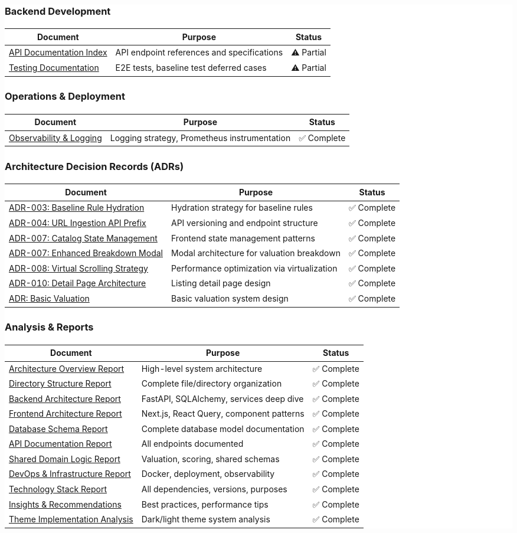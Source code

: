 ### Backend Development

| Document | Purpose | Status |
|----------|---------|--------|
| [API Documentation Index](technical/api) | API endpoint references and specifications | ⚠️ Partial |
| [Testing Documentation](technical/testing) | E2E tests, baseline test deferred cases | ⚠️ Partial |

### Operations & Deployment

| Document | Purpose | Status |
|----------|---------|--------|
| [Observability & Logging](observability/logging-design.md) | Logging strategy, Prometheus instrumentation | ✅ Complete |

### Architecture Decision Records (ADRs)

| Document | Purpose | Status |
|----------|---------|--------|
| [ADR-003: Baseline Rule Hydration](architecture/adr/0003-baseline-rule-hydration-strategy.md) | Hydration strategy for baseline rules | ✅ Complete |
| [ADR-004: URL Ingestion API Prefix](architecture/adr/ADR-004-url-ingestion-api-prefix.md) | API versioning and endpoint structure | ✅ Complete |
| [ADR-007: Catalog State Management](architecture/adr/ADR-007-catalog-state-management.md) | Frontend state management patterns | ✅ Complete |
| [ADR-007: Enhanced Breakdown Modal](architecture/adr/ADR-007-enhanced-breakdown-modal-architecture.md) | Modal architecture for valuation breakdown | ✅ Complete |
| [ADR-008: Virtual Scrolling Strategy](architecture/adr/ADR-008-virtual-scrolling-strategy.md) | Performance optimization via virtualization | ✅ Complete |
| [ADR-010: Detail Page Architecture](architecture/adr/ADR-010-detail-page-architecture.md) | Listing detail page design | ✅ Complete |
| [ADR: Basic Valuation](architecture/adr/ADR-basic-valuation.md) | Basic valuation system design | ✅ Complete |

### Analysis & Reports

| Document | Purpose | Status |
|----------|---------|--------|
| [Architecture Overview Report](reports/codebase_analysis/01-architecture-overview.md) | High-level system architecture | ✅ Complete |
| [Directory Structure Report](reports/codebase_analysis/02-directory-structure.md) | Complete file/directory organization | ✅ Complete |
| [Backend Architecture Report](reports/codebase_analysis/03-backend-architecture.md) | FastAPI, SQLAlchemy, services deep dive | ✅ Complete |
| [Frontend Architecture Report](reports/codebase_analysis/04-frontend-architecture.md) | Next.js, React Query, component patterns | ✅ Complete |
| [Database Schema Report](reports/codebase_analysis/05-database-schema.md) | Complete database model documentation | ✅ Complete |
| [API Documentation Report](reports/codebase_analysis/06-api-documentation.md) | All endpoints documented | ✅ Complete |
| [Shared Domain Logic Report](reports/codebase_analysis/07-shared-domain-logic.md) | Valuation, scoring, shared schemas | ✅ Complete |
| [DevOps & Infrastructure Report](reports/codebase_analysis/08-devops-infrastructure.md) | Docker, deployment, observability | ✅ Complete |
| [Technology Stack Report](reports/codebase_analysis/09-technology-stack.md) | All dependencies, versions, purposes | ✅ Complete |
| [Insights & Recommendations](reports/codebase_analysis/10-insights-recommendations.md) | Best practices, performance tips | ✅ Complete |
| [Theme Implementation Analysis](reports/theme-implementation-analysis.md) | Dark/light theme system analysis | ✅ Complete |
